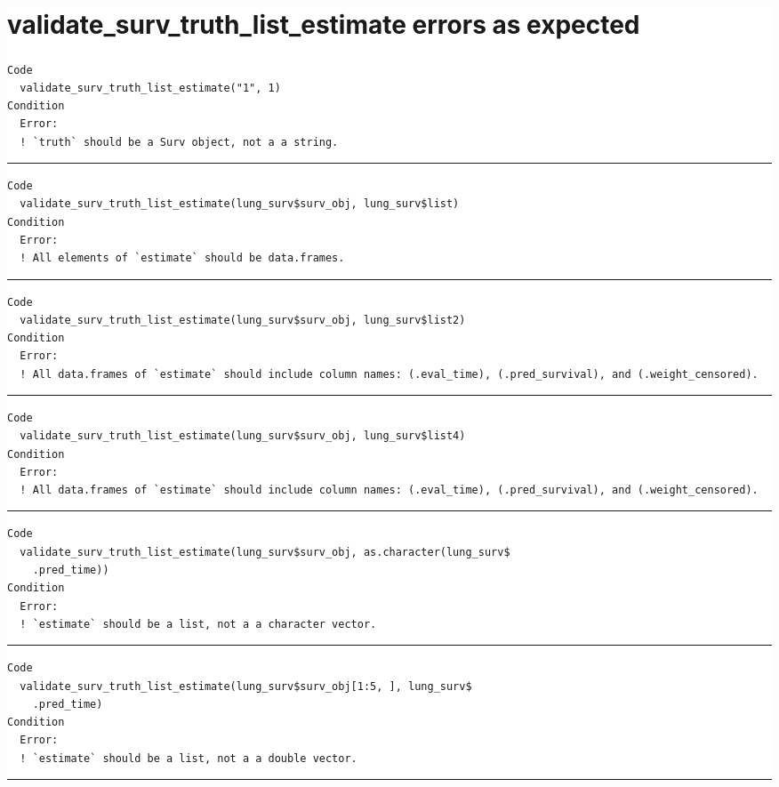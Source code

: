 # validate_surv_truth_list_estimate errors as expected

    Code
      validate_surv_truth_list_estimate("1", 1)
    Condition
      Error:
      ! `truth` should be a Surv object, not a a string.

---

    Code
      validate_surv_truth_list_estimate(lung_surv$surv_obj, lung_surv$list)
    Condition
      Error:
      ! All elements of `estimate` should be data.frames.

---

    Code
      validate_surv_truth_list_estimate(lung_surv$surv_obj, lung_surv$list2)
    Condition
      Error:
      ! All data.frames of `estimate` should include column names: (.eval_time), (.pred_survival), and (.weight_censored).

---

    Code
      validate_surv_truth_list_estimate(lung_surv$surv_obj, lung_surv$list4)
    Condition
      Error:
      ! All data.frames of `estimate` should include column names: (.eval_time), (.pred_survival), and (.weight_censored).

---

    Code
      validate_surv_truth_list_estimate(lung_surv$surv_obj, as.character(lung_surv$
        .pred_time))
    Condition
      Error:
      ! `estimate` should be a list, not a a character vector.

---

    Code
      validate_surv_truth_list_estimate(lung_surv$surv_obj[1:5, ], lung_surv$
        .pred_time)
    Condition
      Error:
      ! `estimate` should be a list, not a a double vector.

---
